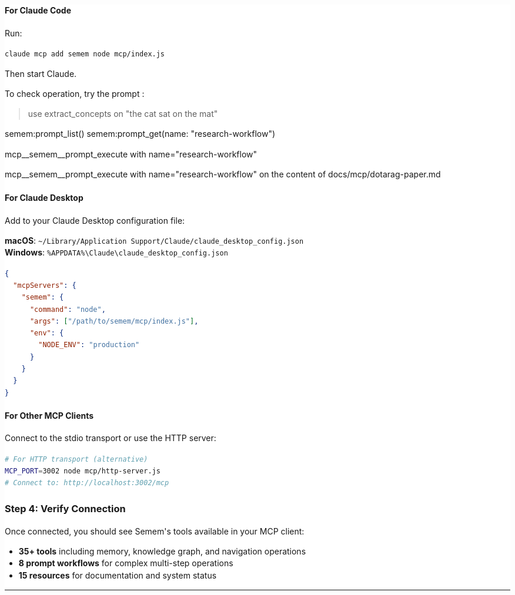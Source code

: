 #### For Claude Code

Run:
```sh
claude mcp add semem node mcp/index.js
```
Then start Claude.

To check operation, try the prompt :
> use extract_concepts on "the cat sat on the mat"

 semem:prompt_list()
  semem:prompt_get(name: "research-workflow")

 mcp__semem__prompt_execute with name="research-workflow"

 mcp__semem__prompt_execute with name="research-workflow" on the content of docs/mcp/dotarag-paper.md

#### For Claude Desktop

Add to your Claude Desktop configuration file:

**macOS**: `~/Library/Application Support/Claude/claude_desktop_config.json`  
**Windows**: `%APPDATA%\Claude\claude_desktop_config.json`

```json
{
  "mcpServers": {
    "semem": {
      "command": "node",
      "args": ["/path/to/semem/mcp/index.js"],
      "env": {
        "NODE_ENV": "production"
      }
    }
  }
}
```

#### For Other MCP Clients

Connect to the stdio transport or use the HTTP server:

```bash
# For HTTP transport (alternative)
MCP_PORT=3002 node mcp/http-server.js
# Connect to: http://localhost:3002/mcp
```

### Step 4: Verify Connection

Once connected, you should see Semem's tools available in your MCP client:

- **35+ tools** including memory, knowledge graph, and navigation operations
- **8 prompt workflows** for complex multi-step operations
- **15 resources** for documentation and system status

---